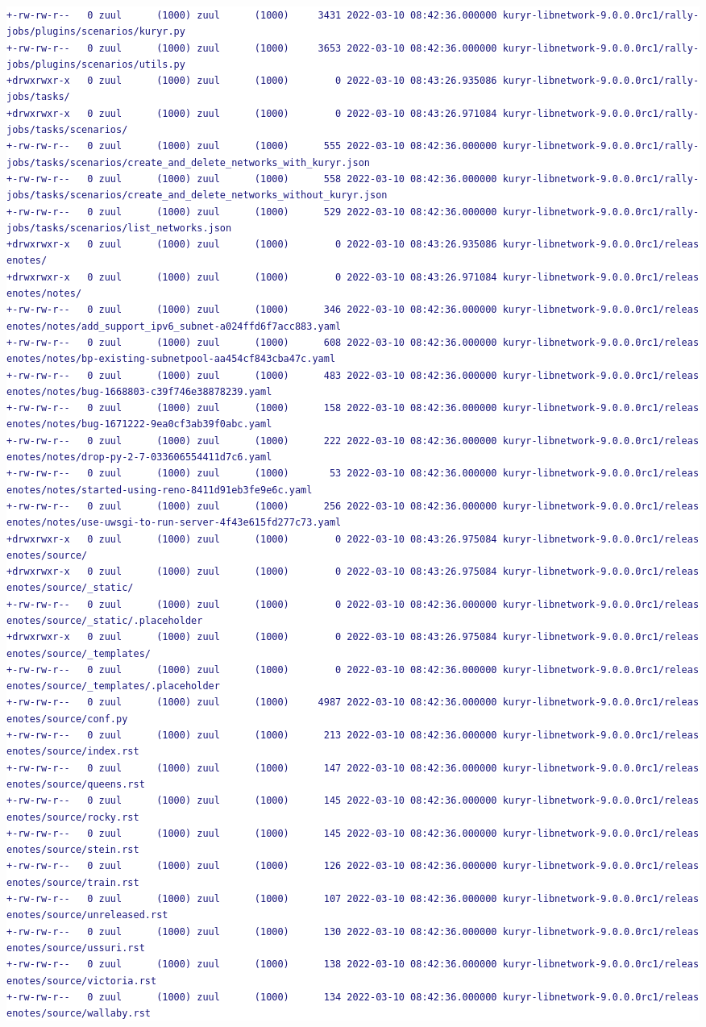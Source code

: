 ```diff
+-rw-rw-r--   0 zuul      (1000) zuul      (1000)     3431 2022-03-10 08:42:36.000000 kuryr-libnetwork-9.0.0.0rc1/rally-jobs/plugins/scenarios/kuryr.py
+-rw-rw-r--   0 zuul      (1000) zuul      (1000)     3653 2022-03-10 08:42:36.000000 kuryr-libnetwork-9.0.0.0rc1/rally-jobs/plugins/scenarios/utils.py
+drwxrwxr-x   0 zuul      (1000) zuul      (1000)        0 2022-03-10 08:43:26.935086 kuryr-libnetwork-9.0.0.0rc1/rally-jobs/tasks/
+drwxrwxr-x   0 zuul      (1000) zuul      (1000)        0 2022-03-10 08:43:26.971084 kuryr-libnetwork-9.0.0.0rc1/rally-jobs/tasks/scenarios/
+-rw-rw-r--   0 zuul      (1000) zuul      (1000)      555 2022-03-10 08:42:36.000000 kuryr-libnetwork-9.0.0.0rc1/rally-jobs/tasks/scenarios/create_and_delete_networks_with_kuryr.json
+-rw-rw-r--   0 zuul      (1000) zuul      (1000)      558 2022-03-10 08:42:36.000000 kuryr-libnetwork-9.0.0.0rc1/rally-jobs/tasks/scenarios/create_and_delete_networks_without_kuryr.json
+-rw-rw-r--   0 zuul      (1000) zuul      (1000)      529 2022-03-10 08:42:36.000000 kuryr-libnetwork-9.0.0.0rc1/rally-jobs/tasks/scenarios/list_networks.json
+drwxrwxr-x   0 zuul      (1000) zuul      (1000)        0 2022-03-10 08:43:26.935086 kuryr-libnetwork-9.0.0.0rc1/releasenotes/
+drwxrwxr-x   0 zuul      (1000) zuul      (1000)        0 2022-03-10 08:43:26.971084 kuryr-libnetwork-9.0.0.0rc1/releasenotes/notes/
+-rw-rw-r--   0 zuul      (1000) zuul      (1000)      346 2022-03-10 08:42:36.000000 kuryr-libnetwork-9.0.0.0rc1/releasenotes/notes/add_support_ipv6_subnet-a024ffd6f7acc883.yaml
+-rw-rw-r--   0 zuul      (1000) zuul      (1000)      608 2022-03-10 08:42:36.000000 kuryr-libnetwork-9.0.0.0rc1/releasenotes/notes/bp-existing-subnetpool-aa454cf843cba47c.yaml
+-rw-rw-r--   0 zuul      (1000) zuul      (1000)      483 2022-03-10 08:42:36.000000 kuryr-libnetwork-9.0.0.0rc1/releasenotes/notes/bug-1668803-c39f746e38878239.yaml
+-rw-rw-r--   0 zuul      (1000) zuul      (1000)      158 2022-03-10 08:42:36.000000 kuryr-libnetwork-9.0.0.0rc1/releasenotes/notes/bug-1671222-9ea0cf3ab39f0abc.yaml
+-rw-rw-r--   0 zuul      (1000) zuul      (1000)      222 2022-03-10 08:42:36.000000 kuryr-libnetwork-9.0.0.0rc1/releasenotes/notes/drop-py-2-7-033606554411d7c6.yaml
+-rw-rw-r--   0 zuul      (1000) zuul      (1000)       53 2022-03-10 08:42:36.000000 kuryr-libnetwork-9.0.0.0rc1/releasenotes/notes/started-using-reno-8411d91eb3fe9e6c.yaml
+-rw-rw-r--   0 zuul      (1000) zuul      (1000)      256 2022-03-10 08:42:36.000000 kuryr-libnetwork-9.0.0.0rc1/releasenotes/notes/use-uwsgi-to-run-server-4f43e615fd277c73.yaml
+drwxrwxr-x   0 zuul      (1000) zuul      (1000)        0 2022-03-10 08:43:26.975084 kuryr-libnetwork-9.0.0.0rc1/releasenotes/source/
+drwxrwxr-x   0 zuul      (1000) zuul      (1000)        0 2022-03-10 08:43:26.975084 kuryr-libnetwork-9.0.0.0rc1/releasenotes/source/_static/
+-rw-rw-r--   0 zuul      (1000) zuul      (1000)        0 2022-03-10 08:42:36.000000 kuryr-libnetwork-9.0.0.0rc1/releasenotes/source/_static/.placeholder
+drwxrwxr-x   0 zuul      (1000) zuul      (1000)        0 2022-03-10 08:43:26.975084 kuryr-libnetwork-9.0.0.0rc1/releasenotes/source/_templates/
+-rw-rw-r--   0 zuul      (1000) zuul      (1000)        0 2022-03-10 08:42:36.000000 kuryr-libnetwork-9.0.0.0rc1/releasenotes/source/_templates/.placeholder
+-rw-rw-r--   0 zuul      (1000) zuul      (1000)     4987 2022-03-10 08:42:36.000000 kuryr-libnetwork-9.0.0.0rc1/releasenotes/source/conf.py
+-rw-rw-r--   0 zuul      (1000) zuul      (1000)      213 2022-03-10 08:42:36.000000 kuryr-libnetwork-9.0.0.0rc1/releasenotes/source/index.rst
+-rw-rw-r--   0 zuul      (1000) zuul      (1000)      147 2022-03-10 08:42:36.000000 kuryr-libnetwork-9.0.0.0rc1/releasenotes/source/queens.rst
+-rw-rw-r--   0 zuul      (1000) zuul      (1000)      145 2022-03-10 08:42:36.000000 kuryr-libnetwork-9.0.0.0rc1/releasenotes/source/rocky.rst
+-rw-rw-r--   0 zuul      (1000) zuul      (1000)      145 2022-03-10 08:42:36.000000 kuryr-libnetwork-9.0.0.0rc1/releasenotes/source/stein.rst
+-rw-rw-r--   0 zuul      (1000) zuul      (1000)      126 2022-03-10 08:42:36.000000 kuryr-libnetwork-9.0.0.0rc1/releasenotes/source/train.rst
+-rw-rw-r--   0 zuul      (1000) zuul      (1000)      107 2022-03-10 08:42:36.000000 kuryr-libnetwork-9.0.0.0rc1/releasenotes/source/unreleased.rst
+-rw-rw-r--   0 zuul      (1000) zuul      (1000)      130 2022-03-10 08:42:36.000000 kuryr-libnetwork-9.0.0.0rc1/releasenotes/source/ussuri.rst
+-rw-rw-r--   0 zuul      (1000) zuul      (1000)      138 2022-03-10 08:42:36.000000 kuryr-libnetwork-9.0.0.0rc1/releasenotes/source/victoria.rst
+-rw-rw-r--   0 zuul      (1000) zuul      (1000)      134 2022-03-10 08:42:36.000000 kuryr-libnetwork-9.0.0.0rc1/releasenotes/source/wallaby.rst
```